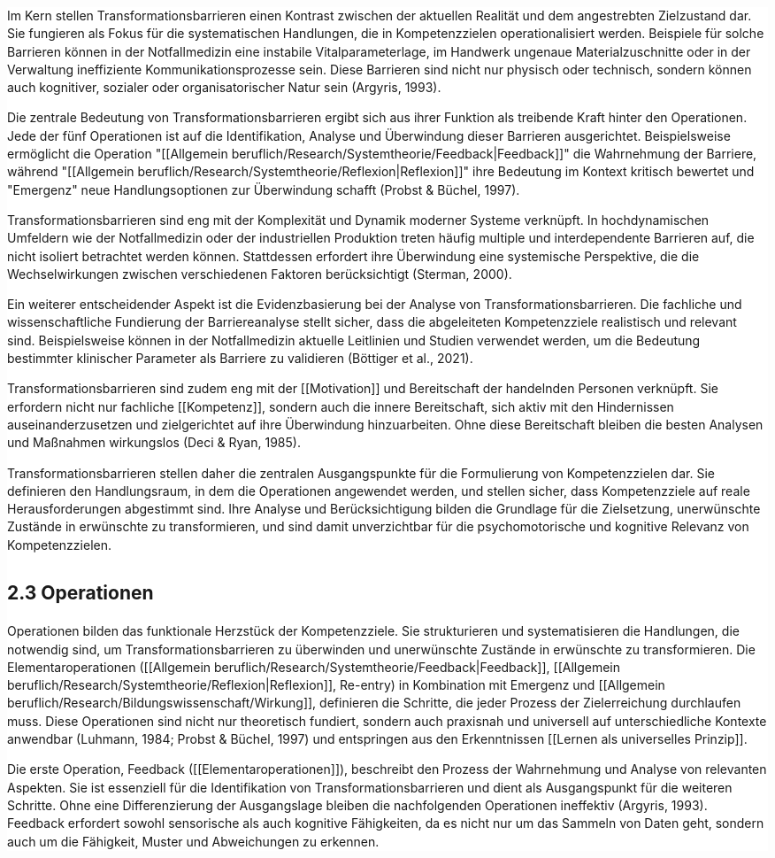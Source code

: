 Im Kern stellen Transformationsbarrieren einen Kontrast zwischen der aktuellen Realität und dem angestrebten Zielzustand dar. Sie fungieren als Fokus für die systematischen Handlungen, die in Kompetenzzielen operationalisiert werden. Beispiele für solche Barrieren können in der Notfallmedizin eine instabile Vitalparameterlage, im Handwerk ungenaue Materialzuschnitte oder in der Verwaltung ineffiziente Kommunikationsprozesse sein. Diese Barrieren sind nicht nur physisch oder technisch, sondern können auch kognitiver, sozialer oder organisatorischer Natur sein (Argyris, 1993).

Die zentrale Bedeutung von Transformationsbarrieren ergibt sich aus ihrer Funktion als treibende Kraft hinter den Operationen. Jede der fünf Operationen ist auf die Identifikation, Analyse und Überwindung dieser Barrieren ausgerichtet. Beispielsweise ermöglicht die Operation "[[Allgemein beruflich/Research/Systemtheorie/Feedback|Feedback]]" die Wahrnehmung der Barriere, während "[[Allgemein beruflich/Research/Systemtheorie/Reflexion|Reflexion]]" ihre Bedeutung im Kontext kritisch bewertet und "Emergenz" neue Handlungsoptionen zur Überwindung schafft (Probst & Büchel, 1997).

Transformationsbarrieren sind eng mit der Komplexität und Dynamik moderner Systeme verknüpft. In hochdynamischen Umfeldern wie der Notfallmedizin oder der industriellen Produktion treten häufig multiple und interdependente Barrieren auf, die nicht isoliert betrachtet werden können. Stattdessen erfordert ihre Überwindung eine systemische Perspektive, die die Wechselwirkungen zwischen verschiedenen Faktoren berücksichtigt (Sterman, 2000).

Ein weiterer entscheidender Aspekt ist die Evidenzbasierung bei der Analyse von Transformationsbarrieren. Die fachliche und wissenschaftliche Fundierung der Barriereanalyse stellt sicher, dass die abgeleiteten Kompetenzziele realistisch und relevant sind. Beispielsweise können in der Notfallmedizin aktuelle Leitlinien und Studien verwendet werden, um die Bedeutung bestimmter klinischer Parameter als Barriere zu validieren (Böttiger et al., 2021).

Transformationsbarrieren sind zudem eng mit der [[Motivation]] und Bereitschaft der handelnden Personen verknüpft. Sie erfordern nicht nur fachliche [[Kompetenz]], sondern auch die innere Bereitschaft, sich aktiv mit den Hindernissen auseinanderzusetzen und zielgerichtet auf ihre Überwindung hinzuarbeiten. Ohne diese Bereitschaft bleiben die besten Analysen und Maßnahmen wirkungslos (Deci & Ryan, 1985).

Transformationsbarrieren stellen daher die zentralen Ausgangspunkte für die Formulierung von Kompetenzzielen dar. Sie definieren den Handlungsraum, in dem die Operationen angewendet werden, und stellen sicher, dass Kompetenzziele auf reale Herausforderungen abgestimmt sind. Ihre Analyse und Berücksichtigung bilden die Grundlage für die Zielsetzung, unerwünschte Zustände in erwünschte zu transformieren, und sind damit unverzichtbar für die psychomotorische und kognitive Relevanz von Kompetenzzielen.

## 2.3 Operationen

Operationen bilden das funktionale Herzstück der Kompetenzziele. Sie strukturieren und systematisieren die Handlungen, die notwendig sind, um Transformationsbarrieren zu überwinden und unerwünschte Zustände in erwünschte zu transformieren. Die Elementaroperationen ([[Allgemein beruflich/Research/Systemtheorie/Feedback|Feedback]], [[Allgemein beruflich/Research/Systemtheorie/Reflexion|Reflexion]], Re-entry) in Kombination mit Emergenz und [[Allgemein beruflich/Research/Bildungswissenschaft/Wirkung]], definieren die Schritte, die jeder Prozess der Zielerreichung durchlaufen muss. Diese Operationen sind nicht nur theoretisch fundiert, sondern auch praxisnah und universell auf unterschiedliche Kontexte anwendbar (Luhmann, 1984; Probst & Büchel, 1997) und entspringen aus den Erkenntnissen [[Lernen als universelles Prinzip]].

Die erste Operation, Feedback ([[Elementaroperationen]]), beschreibt den Prozess der Wahrnehmung und Analyse von relevanten Aspekten. Sie ist essenziell für die Identifikation von Transformationsbarrieren und dient als Ausgangspunkt für die weiteren Schritte. Ohne eine Differenzierung der Ausgangslage bleiben die nachfolgenden Operationen ineffektiv (Argyris, 1993). Feedback erfordert sowohl sensorische als auch kognitive Fähigkeiten, da es nicht nur um das Sammeln von Daten geht, sondern auch um die Fähigkeit, Muster und Abweichungen zu erkennen.
